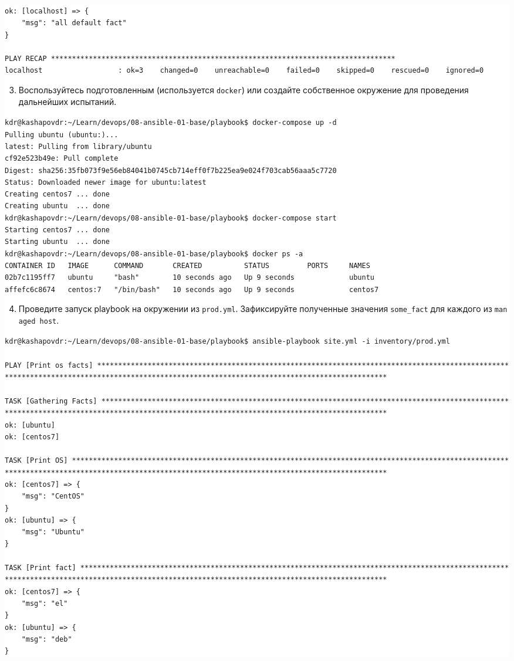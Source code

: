 ```
ok: [localhost] => {
    "msg": "all default fact"
}

PLAY RECAP **********************************************************************************
localhost                  : ok=3    changed=0    unreachable=0    failed=0    skipped=0    rescued=0    ignored=0
```
3. Воспользуйтесь подготовленным (используется `docker`) или создайте собственное окружение для проведения дальнейших испытаний.
```
kdr@kashapovdr:~/Learn/devops/08-ansible-01-base/playbook$ docker-compose up -d
Pulling ubuntu (ubuntu:)...
latest: Pulling from library/ubuntu
cf92e523b49e: Pull complete
Digest: sha256:35fb073f9e56eb84041b0745cb714eff0f7b225ea9e024f703cab56aaa5c7720
Status: Downloaded newer image for ubuntu:latest
Creating centos7 ... done
Creating ubuntu  ... done
kdr@kashapovdr:~/Learn/devops/08-ansible-01-base/playbook$ docker-compose start
Starting centos7 ... done
Starting ubuntu  ... done
kdr@kashapovdr:~/Learn/devops/08-ansible-01-base/playbook$ docker ps -a
CONTAINER ID   IMAGE      COMMAND       CREATED          STATUS         PORTS     NAMES
02b7c1195ff7   ubuntu     "bash"        10 seconds ago   Up 9 seconds             ubuntu
affefc6c8674   centos:7   "/bin/bash"   10 seconds ago   Up 9 seconds             centos7
```
4. Проведите запуск playbook на окружении из `prod.yml`. Зафиксируйте полученные значения `some_fact` для каждого из `managed host`.
```
kdr@kashapovdr:~/Learn/devops/08-ansible-01-base/playbook$ ansible-playbook site.yml -i inventory/prod.yml

PLAY [Print os facts] *********************************************************************************************************************************************************************************************

TASK [Gathering Facts] ********************************************************************************************************************************************************************************************
ok: [ubuntu]
ok: [centos7]

TASK [Print OS] ***************************************************************************************************************************************************************************************************
ok: [centos7] => {
    "msg": "CentOS"
}
ok: [ubuntu] => {
    "msg": "Ubuntu"
}

TASK [Print fact] *************************************************************************************************************************************************************************************************
ok: [centos7] => {
    "msg": "el"
}
ok: [ubuntu] => {
    "msg": "deb"
}

```